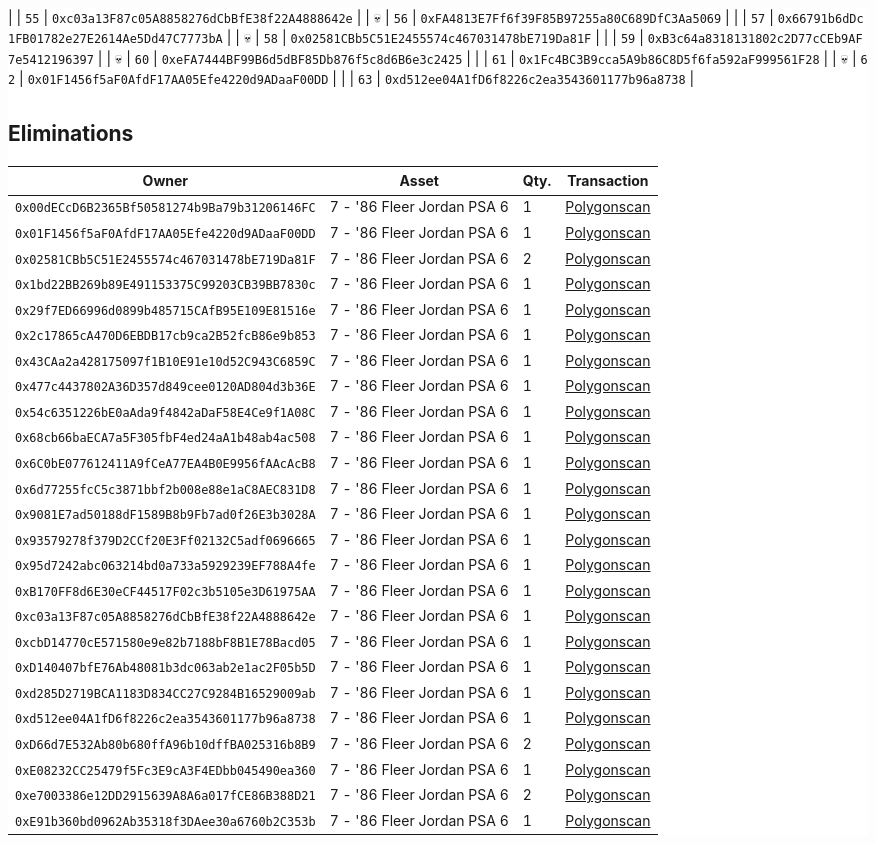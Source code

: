 |  | `55` | `0xc03a13F87c05A8858276dCbBfE38f22A4888642e` |
| 💀 | `56` | `0xFA4813E7Ff6f39F85B97255a80C689DfC3Aa5069` |
|  | `57` | `0x66791b6dDc1FB01782e27E2614Ae5Dd47C7773bA` |
| 💀 | `58` | `0x02581CBb5C51E2455574c467031478bE719Da81F` |
|  | `59` | `0xB3c64a8318131802c2D77cCEb9AF7e5412196397` |
| 💀 | `60` | `0xeFA7444BF99B6d5dBF85Db876f5c8d6B6e3c2425` |
|  | `61` | `0x1Fc4BC3B9cca5A9b86C8D5f6fa592aF999561F28` |
| 💀 | `62` | `0x01F1456f5aF0AfdF17AA05Efe4220d9ADaaF00DD` |
|  | `63` | `0xd512ee04A1fD6f8226c2ea3543601177b96a8738` |


## Eliminations

| Owner | Asset | Qty. | Transaction |
| --- | --- | --- | --- |
| `0x00dECcD6B2365Bf50581274b9Ba79b31206146FC` | 7 - '86 Fleer Jordan PSA 6 | 1 | [Polygonscan](https://polygonscan.com/tx/0x40353b2cfa4833e3d0dc594df5ce93a4f6eed2f6f4ba5595747cf2de0e6f3474) |
| `0x01F1456f5aF0AfdF17AA05Efe4220d9ADaaF00DD` | 7 - '86 Fleer Jordan PSA 6 | 1 | [Polygonscan](https://polygonscan.com/tx/0x62d1258867ae2e4facc4b57f4aa78f20d9ce1a0d6f1dc675f6f8aea73637edd4) |
| `0x02581CBb5C51E2455574c467031478bE719Da81F` | 7 - '86 Fleer Jordan PSA 6 | 2 | [Polygonscan](https://polygonscan.com/tx/0xebc244e5a1b586ddaed43d2028de07fa114749dfaaf49f3d546534f8e0b83269) |
| `0x1bd22BB269b89E491153375C99203CB39BB7830c` | 7 - '86 Fleer Jordan PSA 6 | 1 | [Polygonscan](https://polygonscan.com/tx/0x13c0097d42666acf5096db0c59b3b835e5ea957252624cce3f650475a631a47e) |
| `0x29f7ED66996d0899b485715CAfB95E109E81516e` | 7 - '86 Fleer Jordan PSA 6 | 1 | [Polygonscan](https://polygonscan.com/tx/0x44d2cbf09235ec39343031551627dc89eff92ff6e94798ab1abbc356c8f3c7f5) |
| `0x2c17865cA470D6EBDB17cb9ca2B52fcB86e9b853` | 7 - '86 Fleer Jordan PSA 6 | 1 | [Polygonscan](https://polygonscan.com/tx/0x45cc9562f98c65dc93da12601edc4755732a98fc95cca0c8275aa092e9e24106) |
| `0x43CAa2a428175097f1B10E91e10d52C943C6859C` | 7 - '86 Fleer Jordan PSA 6 | 1 | [Polygonscan](https://polygonscan.com/tx/0xba2ed4b366687deb49c5c845aa8c3e9968652af9349a1fe945cbb6de970539f7) |
| `0x477c4437802A36D357d849cee0120AD804d3b36E` | 7 - '86 Fleer Jordan PSA 6 | 1 | [Polygonscan](https://polygonscan.com/tx/0x8c8b8a1be2c1c1f5f337333ea1559541ba054b8f21afca37476f9d3ae794e922) |
| `0x54c6351226bE0aAda9f4842aDaF58E4Ce9f1A08C` | 7 - '86 Fleer Jordan PSA 6 | 1 | [Polygonscan](https://polygonscan.com/tx/0x0919a65a51aa0a5bedd65590a5f06297a756aac152ad7ad378bb6ebaa074ccab) |
| `0x68cb66baECA7a5F305fbF4ed24aA1b48ab4ac508` | 7 - '86 Fleer Jordan PSA 6 | 1 | [Polygonscan](https://polygonscan.com/tx/0x16b46905d8de85aaddfc83e1af502ae6481943f04e38e98bebbf281d82f04950) |
| `0x6C0bE077612411A9fCeA77EA4B0E9956fAAcAcB8` | 7 - '86 Fleer Jordan PSA 6 | 1 | [Polygonscan](https://polygonscan.com/tx/0xc263279c16f0c7e3c109b341979119334fdbed8750791f18f89863df6f91db21) |
| `0x6d77255fcC5c3871bbf2b008e88e1aC8AEC831D8` | 7 - '86 Fleer Jordan PSA 6 | 1 | [Polygonscan](https://polygonscan.com/tx/0x85f431992c32005263cbb4a1211767d6e9bc02ffb1aa1fda6abbb5efd314c143) |
| `0x9081E7ad50188dF1589B8b9Fb7ad0f26E3b3028A` | 7 - '86 Fleer Jordan PSA 6 | 1 | [Polygonscan](https://polygonscan.com/tx/0x23e90902dce65e6da06a6d89411dd3bc2feb8b7caf442e294f307013e22d854c) |
| `0x93579278f379D2CCf20E3Ff02132C5adf0696665` | 7 - '86 Fleer Jordan PSA 6 | 1 | [Polygonscan](https://polygonscan.com/tx/0x5d698067f85c0a061fd0d77e28ce453f212d39e5ffc16c88b879bd5d28e1aba3) |
| `0x95d7242abc063214bd0a733a5929239EF788A4fe` | 7 - '86 Fleer Jordan PSA 6 | 1 | [Polygonscan](https://polygonscan.com/tx/0x837d849e6e3f6eefa94ae1dd9bfaaa5372596c95fc5a72903e72161f64d29454) |
| `0xB170FF8d6E30eCF44517F02c3b5105e3D61975AA` | 7 - '86 Fleer Jordan PSA 6 | 1 | [Polygonscan](https://polygonscan.com/tx/0x606495c23809d1ef00251f7a4e6a4acf5bea81dded843d82c97545ad9f9ff862) |
| `0xc03a13F87c05A8858276dCbBfE38f22A4888642e` | 7 - '86 Fleer Jordan PSA 6 | 1 | [Polygonscan](https://polygonscan.com/tx/0x1d235878930451f85540b070394bcc4766ca4fe5eebe4955fa408c6251165f79) |
| `0xcbD14770cE571580e9e82b7188bF8B1E78Bacd05` | 7 - '86 Fleer Jordan PSA 6 | 1 | [Polygonscan](https://polygonscan.com/tx/0x700c2d004d47b3fc2320ddbad5557dd172d80b44d6d09863ba468185af697117) |
| `0xD140407bfE76Ab48081b3dc063ab2e1ac2F05b5D` | 7 - '86 Fleer Jordan PSA 6 | 1 | [Polygonscan](https://polygonscan.com/tx/0x8853a4aa1017e4f05c71ad7092229f8278fa1595a7e41bf18a03362abde3d24f) |
| `0xd285D2719BCA1183D834CC27C9284B16529009ab` | 7 - '86 Fleer Jordan PSA 6 | 1 | [Polygonscan](https://polygonscan.com/tx/0xd03d3c11df765acde724827d366f56b0066312e9becd50250eb2cd506b9e5b44) |
| `0xd512ee04A1fD6f8226c2ea3543601177b96a8738` | 7 - '86 Fleer Jordan PSA 6 | 1 | [Polygonscan](https://polygonscan.com/tx/0x66894e5b8329735dbea3fce3ff303ad6262b39e435cb04d75969ecaf185158ba) |
| `0xD66d7E532Ab80b680ffA96b10dffBA025316b8B9` | 7 - '86 Fleer Jordan PSA 6 | 2 | [Polygonscan](https://polygonscan.com/tx/0xcb3691dbaad3573740c706edb7b8bc314b377b63bb54b05e2d568b93f2161e24) |
| `0xE08232CC25479f5Fc3E9cA3F4EDbb045490ea360` | 7 - '86 Fleer Jordan PSA 6 | 1 | [Polygonscan](https://polygonscan.com/tx/0x82c4e092fc6a6e31a22d1023f65940e00facc8367ae5acf91276b2874f76eaa3) |
| `0xe7003386e12DD2915639A8A6a017fCE86B388D21` | 7 - '86 Fleer Jordan PSA 6 | 2 | [Polygonscan](https://polygonscan.com/tx/0x70d2b646e6caba6f0ce5c4dcab86263509e6fbd886ee1096aba840599f82f8f6) |
| `0xE91b360bd0962Ab35318f3DAee30a6760b2C353b` | 7 - '86 Fleer Jordan PSA 6 | 1 | [Polygonscan](https://polygonscan.com/tx/0x72a138635501eab3a436d99d1ff950ca9e921f2a6fbeb7e2507b86fa435b54e2) |